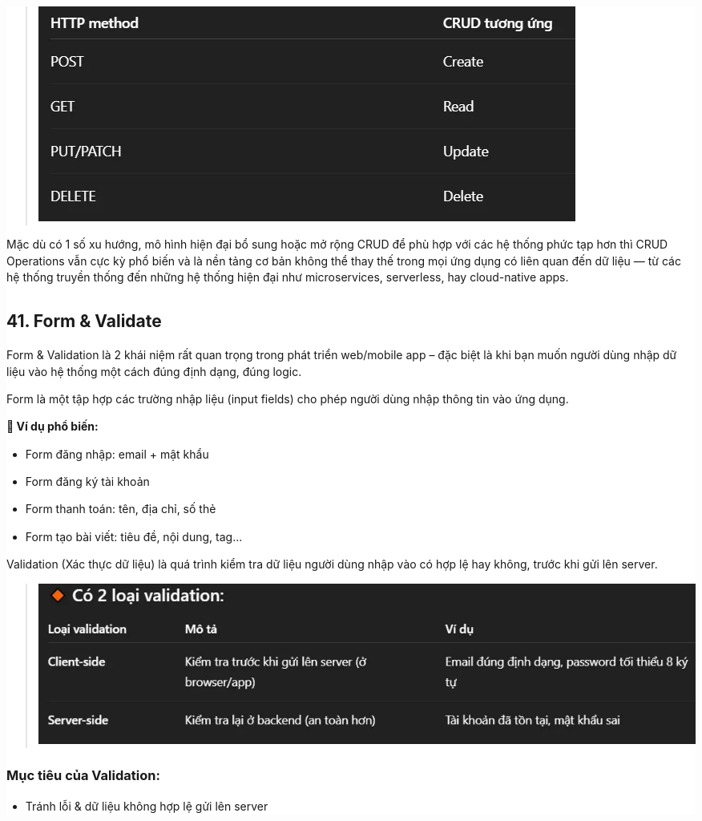 >![](./images/crud2.webp)

Mặc dù có 1 số xu hướng, mô hình hiện đại bổ sung hoặc mở rộng CRUD để phù hợp với các hệ thống phức tạp hơn thì CRUD Operations vẫn cực kỳ phổ biến và là nền tảng cơ bản không thể thay thế trong mọi ứng dụng có liên quan đến dữ liệu — từ các hệ thống truyền thống đến những hệ thống hiện đại như microservices, serverless, hay cloud-native apps.

## 41. Form & Validate
Form & Validation là 2 khái niệm rất quan trọng trong phát triển web/mobile app – đặc biệt là khi bạn muốn người dùng nhập dữ liệu vào hệ thống một cách đúng định dạng, đúng logic.

Form là một tập hợp các trường nhập liệu (input fields) cho phép người dùng nhập thông tin vào ứng dụng.

**🔸 Ví dụ phổ biến:**
- Form đăng nhập: email + mật khẩu

- Form đăng ký tài khoản

- Form thanh toán: tên, địa chỉ, số thẻ

- Form tạo bài viết: tiêu đề, nội dung, tag...

Validation (Xác thực dữ liệu) là quá trình kiểm tra dữ liệu người dùng nhập vào có hợp lệ hay không, trước khi gửi lên server.
>![](./images/form1.webp)

### Mục tiêu của Validation:
- Tránh lỗi & dữ liệu không hợp lệ gửi lên server

